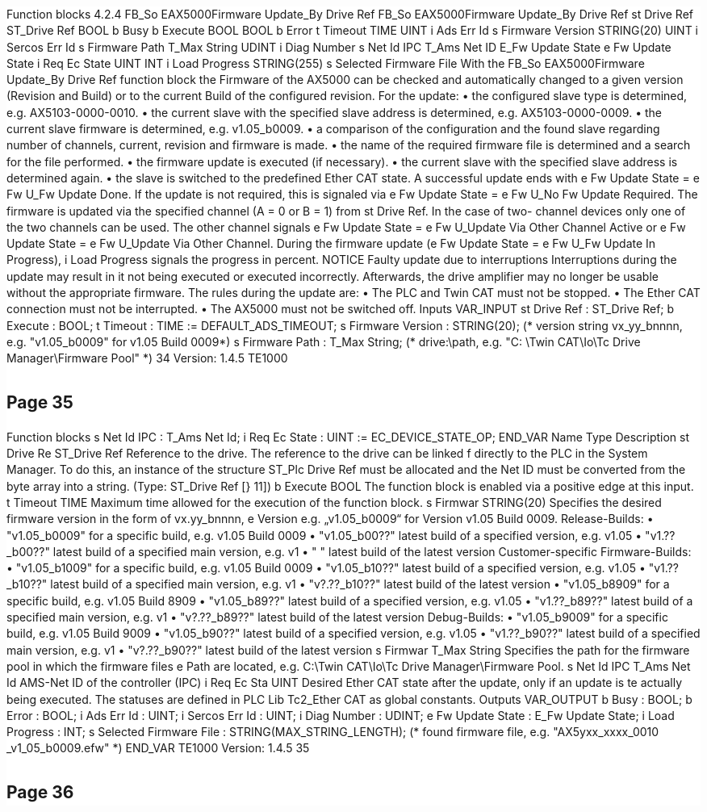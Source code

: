 Function blocks 4.2.4 FB_So EAX5000Firmware Update_By Drive Ref FB_So EAX5000Firmware Update_By Drive Ref st Drive Ref ST_Drive Ref BOOL b Busy b Execute BOOL BOOL b Error t Timeout TIME UINT i Ads Err Id s Firmware Version STRING(20) UINT i Sercos Err Id s Firmware Path T_Max String UDINT i Diag Number s Net Id IPC T_Ams Net ID E_Fw Update State e Fw Update State i Req Ec State UINT INT i Load Progress STRING(255) s Selected Firmware File With the FB_So EAX5000Firmware Update_By Drive Ref function block the Firmware of the AX5000 can be checked and automatically changed to a given version (Revision and Build) or to the current Build of the configured revision. For the update: • the configured slave type is determined, e.g. AX5103-0000-0010. • the current slave with the specified slave address is determined, e.g. AX5103-0000-0009. • the current slave firmware is determined, e.g. v1.05_b0009. • a comparison of the configuration and the found slave regarding number of channels, current, revision and firmware is made. • the name of the required firmware file is determined and a search for the file performed. • the firmware update is executed (if necessary). • the current slave with the specified slave address is determined again. • the slave is switched to the predefined Ether CAT state. A successful update ends with e Fw Update State = e Fw U_Fw Update Done. If the update is not required, this is signaled via e Fw Update State = e Fw U_No Fw Update Required. The firmware is updated via the specified channel (A = 0 or B = 1) from st Drive Ref. In the case of two- channel devices only one of the two channels can be used. The other channel signals e Fw Update State = e Fw U_Update Via Other Channel Active or e Fw Update State = e Fw U_Update Via Other Channel. During the firmware update (e Fw Update State = e Fw U_Fw Update In Progress), i Load Progress signals the progress in percent. NOTICE Faulty update due to interruptions Interruptions during the update may result in it not being executed or executed incorrectly. Afterwards, the drive amplifier may no longer be usable without the appropriate firmware. The rules during the update are: • The PLC and Twin CAT must not be stopped. • The Ether CAT connection must not be interrupted. • The AX5000 must not be switched off. Inputs VAR_INPUT st Drive Ref : ST_Drive Ref; b Execute : BOOL; t Timeout : TIME := DEFAULT_ADS_TIMEOUT; s Firmware Version : STRING(20); (* version string vx_yy_bnnnn, e.g. "v1.05_b0009" for v1.05 Build 0009*) s Firmware Path : T_Max String; (* drive:\path, e.g. "C: \Twin CAT\Io\Tc Drive Manager\Firmware Pool" *) 34 Version: 1.4.5 TE1000
## Page 35

Function blocks s Net Id IPC : T_Ams Net Id; i Req Ec State : UINT := EC_DEVICE_STATE_OP; END_VAR Name Type Description st Drive Re ST_Drive Ref Reference to the drive. The reference to the drive can be linked f directly to the PLC in the System Manager. To do this, an instance of the structure ST_Plc Drive Ref must be allocated and the Net ID must be converted from the byte array into a string. (Type: ST_Drive Ref [} 11]) b Execute BOOL The function block is enabled via a positive edge at this input. t Timeout TIME Maximum time allowed for the execution of the function block. s Firmwar STRING(20) Specifies the desired firmware version in the form of vx.yy_bnnnn, e Version e.g. „v1.05_b0009“ for Version v1.05 Build 0009. Release-Builds: • "v1.05_b0009" for a specific build, e.g. v1.05 Build 0009 • "v1.05_b00??" latest build of a specified version, e.g. v1.05 • "v1.??_b00??" latest build of a specified main version, e.g. v1 • " " latest build of the latest version Customer-specific Firmware-Builds: • "v1.05_b1009" for a specific build, e.g. v1.05 Build 0009 • "v1.05_b10??" latest build of a specified version, e.g. v1.05 • "v1.??_b10??" latest build of a specified main version, e.g. v1 • "v?.??_b10??" latest build of the latest version • "v1.05_b8909" for a specific build, e.g. v1.05 Build 8909 • "v1.05_b89??" latest build of a specified version, e.g. v1.05 • "v1.??_b89??" latest build of a specified main version, e.g. v1 • "v?.??_b89??" latest build of the latest version Debug-Builds: • "v1.05_b9009" for a specific build, e.g. v1.05 Build 9009 • "v1.05_b90??" latest build of a specified version, e.g. v1.05 • "v1.??_b90??" latest build of a specified main version, e.g. v1 • "v?.??_b90??" latest build of the latest version s Firmwar T_Max String Specifies the path for the firmware pool in which the firmware files e Path are located, e.g. C:\Twin CAT\Io\Tc Drive Manager\Firmware Pool. s Net Id IPC T_Ams Net Id AMS-Net ID of the controller (IPC) i Req Ec Sta UINT Desired Ether CAT state after the update, only if an update is te actually being executed. The statuses are defined in PLC Lib Tc2_Ether CAT as global constants. Outputs VAR_OUTPUT b Busy : BOOL; b Error : BOOL; i Ads Err Id : UINT; i Sercos Err Id : UINT; i Diag Number : UDINT; e Fw Update State : E_Fw Update State; i Load Progress : INT; s Selected Firmware File : STRING(MAX_STRING_LENGTH); (* found firmware file, e.g. "AX5yxx_xxxx_0010 _v1_05_b0009.efw" *) END_VAR TE1000 Version: 1.4.5 35
## Page 36
